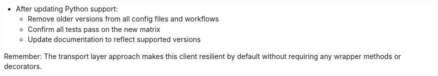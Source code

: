 - After updating Python support:
  - Remove older versions from all config files and workflows
  - Confirm all tests pass on the new matrix
  - Update documentation to reflect supported versions

Remember: The transport layer approach makes this client resilient by default without
requiring any wrapper methods or decorators.
